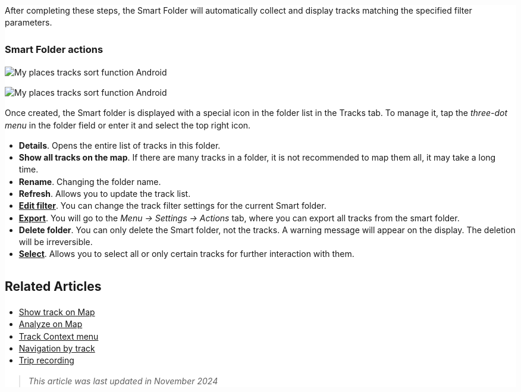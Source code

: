 After completing these steps, the Smart Folder will automatically collect and display tracks matching the specified filter parameters.

### Smart Folder actions

![My places tracks sort function Android](@site/static/img/personal/tracks/my_places_smart_folder_2_andr.png)

![My places tracks sort function Android](@site/static/img/personal/tracks/my_places_smart_folder_3_andr.png)  


Once created, the Smart folder is displayed with a special icon in the folder list in the Tracks tab. To manage it, tap the *three-dot menu* in the folder field or enter it and select the top right icon.

- **Details**. Opens the entire list of tracks in this folder.
- **Show all tracks on the map**. If there are many tracks in a folder, it is not recommended to map them all, it may take a long time.
- **Rename**. Changing the folder name.
- **Refresh**. Allows you to update the track list.
- [**Edit filter**](#search-filter). You can change the track filter settings for the current Smart folder.
- [**Export**](../../personal/import-export.md). You will go to the *Menu → Settings → Actions* tab, where you can export all tracks from the smart folder.
- **Delete folder**. You can only delete the Smart folder, not the tracks. A warning message will appear on the display. The deletion will be irreversible.  
- [**Select**](./manage-tracks.md#selection-mode). Allows you to select all or only certain tracks for further interaction with them.


## Related Articles

- [Show track on Map](../../map/tracks/index.md)
- [Analyze on Map](../../map/tracks/index.md#analyze-track-on-map)
- [Track Context menu](../../map/tracks/track-context-menu.md)
- [Navigation by track](../../navigation/setup/gpx-navigation.md)
- [Trip recording](../../plugins/trip-recording.md)

> *This article was last updated in November 2024*

